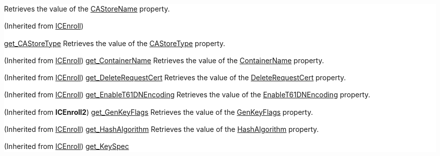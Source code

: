 Retrieves the value of the <a href="https://msdn.microsoft.com/29616175-7195-430e-a85b-99b50e276e7f">CAStoreName</a> property.</p> (Inherited from <a href="https://msdn.microsoft.com/d5b746e0-91bd-45bd-9a67-ddc8868cee56">ICEnroll</a>)</td>
</tr>
<tr data="inherited;">
<td align="left" width="37%">
<a href="https://msdn.microsoft.com/8b0b113d-4046-4b2b-8f3b-ad08bfe3d0ac">get_CAStoreType</a>
</td>
<td align="left" width="63%">
Retrieves the value of the <a href="https://msdn.microsoft.com/8b0b113d-4046-4b2b-8f3b-ad08bfe3d0ac">CAStoreType</a> property.</p> (Inherited from <a href="https://msdn.microsoft.com/d5b746e0-91bd-45bd-9a67-ddc8868cee56">ICEnroll</a>)</td>
</tr>
<tr data="inherited;">
<td align="left" width="37%">
<a href="https://msdn.microsoft.com/fa863843-8bbc-47c5-9d58-b64fb6703c0a">get_ContainerName</a>
</td>
<td align="left" width="63%">
Retrieves the value of the <a href="https://msdn.microsoft.com/fa863843-8bbc-47c5-9d58-b64fb6703c0a">ContainerName</a> property.</p> (Inherited from <a href="https://msdn.microsoft.com/d5b746e0-91bd-45bd-9a67-ddc8868cee56">ICEnroll</a>)</td>
</tr>
<tr data="inherited;">
<td align="left" width="37%">
<a href="https://msdn.microsoft.com/f026f4ed-e003-4ece-8c08-427dac48229f">get_DeleteRequestCert</a>
</td>
<td align="left" width="63%">
Retrieves the value of the <a href="https://msdn.microsoft.com/f026f4ed-e003-4ece-8c08-427dac48229f">DeleteRequestCert</a> property.</p> (Inherited from <a href="https://msdn.microsoft.com/d5b746e0-91bd-45bd-9a67-ddc8868cee56">ICEnroll</a>)</td>
</tr>
<tr data="inherited;">
<td align="left" width="37%">
<a href="https://msdn.microsoft.com/ff8fe103-0303-4f40-af25-efa50155c36f">get_EnableT61DNEncoding</a>
</td>
<td align="left" width="63%">
Retrieves the value of the <a href="https://msdn.microsoft.com/ff8fe103-0303-4f40-af25-efa50155c36f">EnableT61DNEncoding</a> property.</p> (Inherited from <b>ICEnroll2</b>)</td>
</tr>
<tr data="inherited;">
<td align="left" width="37%">
<a href="https://msdn.microsoft.com/d22fe4d4-a939-4f77-8e11-f9312c81ec1e">get_GenKeyFlags</a>
</td>
<td align="left" width="63%">
Retrieves the value of the <a href="https://msdn.microsoft.com/d22fe4d4-a939-4f77-8e11-f9312c81ec1e">GenKeyFlags</a> property.</p> (Inherited from <a href="https://msdn.microsoft.com/d5b746e0-91bd-45bd-9a67-ddc8868cee56">ICEnroll</a>)</td>
</tr>
<tr data="inherited;">
<td align="left" width="37%">
<a href="https://msdn.microsoft.com/48f8a47b-0ab4-4150-b8cf-37e57fb04d3e">get_HashAlgorithm</a>
</td>
<td align="left" width="63%">
Retrieves the value of the <a href="https://msdn.microsoft.com/48f8a47b-0ab4-4150-b8cf-37e57fb04d3e">HashAlgorithm</a> property.</p> (Inherited from <a href="https://msdn.microsoft.com/d5b746e0-91bd-45bd-9a67-ddc8868cee56">ICEnroll</a>)</td>
</tr>
<tr data="inherited;">
<td align="left" width="37%">
<a href="https://msdn.microsoft.com/30cc7c86-29ce-42e9-b9dc-d29f5b5450a5">get_KeySpec</a>
</td>
<td align="left" width="63%">